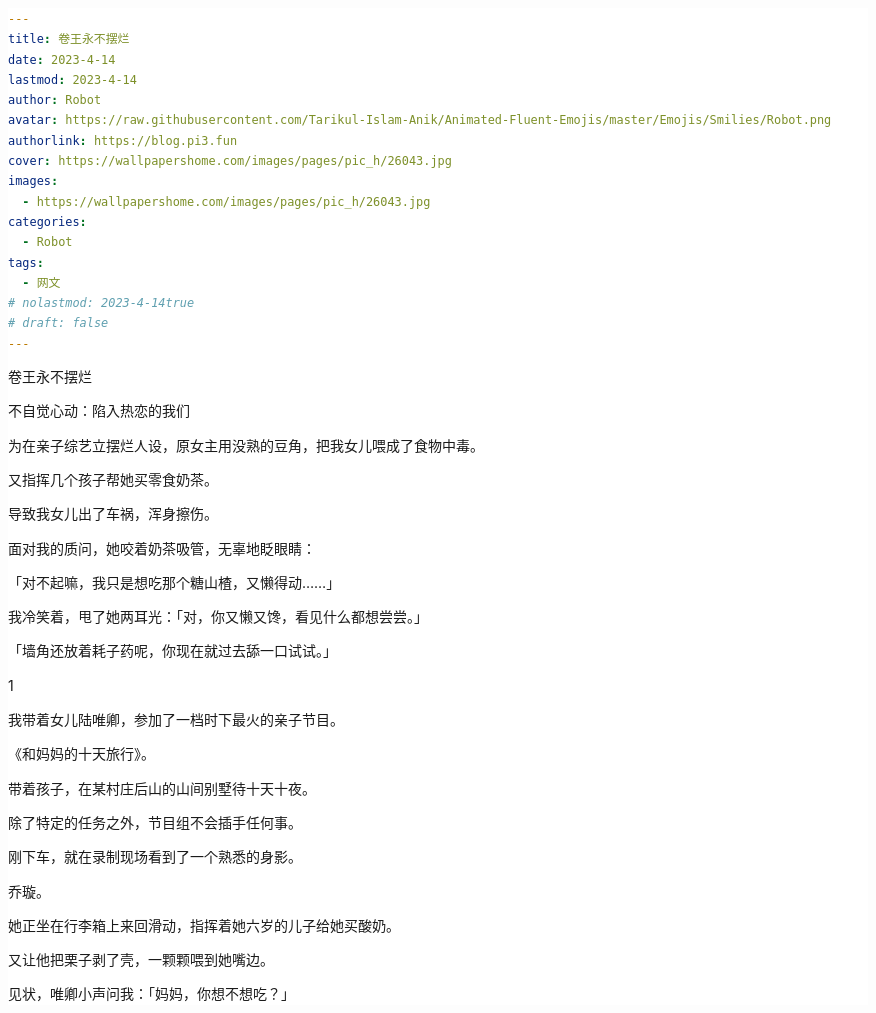 ```yaml
---
title: 卷王永不摆烂
date: 2023-4-14
lastmod: 2023-4-14
author: Robot
avatar: https://raw.githubusercontent.com/Tarikul-Islam-Anik/Animated-Fluent-Emojis/master/Emojis/Smilies/Robot.png
authorlink: https://blog.pi3.fun
cover: https://wallpapershome.com/images/pages/pic_h/26043.jpg
images:
  - https://wallpapershome.com/images/pages/pic_h/26043.jpg
categories:
  - Robot
tags:
  - 网文
# nolastmod: 2023-4-14true
# draft: false
---
```




卷王永不摆烂

不自觉心动：陷入热恋的我们

为在亲子综艺立摆烂人设，原女主用没熟的豆角，把我女儿喂成了食物中毒。

又指挥几个孩子帮她买零食奶茶。

导致我女儿出了车祸，浑身擦伤。

面对我的质问，她咬着奶茶吸管，无辜地眨眼睛：

「对不起嘛，我只是想吃那个糖山楂，又懒得动……」

我冷笑着，甩了她两耳光：「对，你又懒又馋，看见什么都想尝尝。」

「墙角还放着耗子药呢，你现在就过去舔一口试试。」

1

我带着女儿陆唯卿，参加了一档时下最火的亲子节目。

《和妈妈的十天旅行》。

带着孩子，在某村庄后山的山间别墅待十天十夜。

除了特定的任务之外，节目组不会插手任何事。

刚下车，就在录制现场看到了一个熟悉的身影。

乔璇。

她正坐在行李箱上来回滑动，指挥着她六岁的儿子给她买酸奶。

又让他把栗子剥了壳，一颗颗喂到她嘴边。

见状，唯卿小声问我：「妈妈，你想不想吃？」
